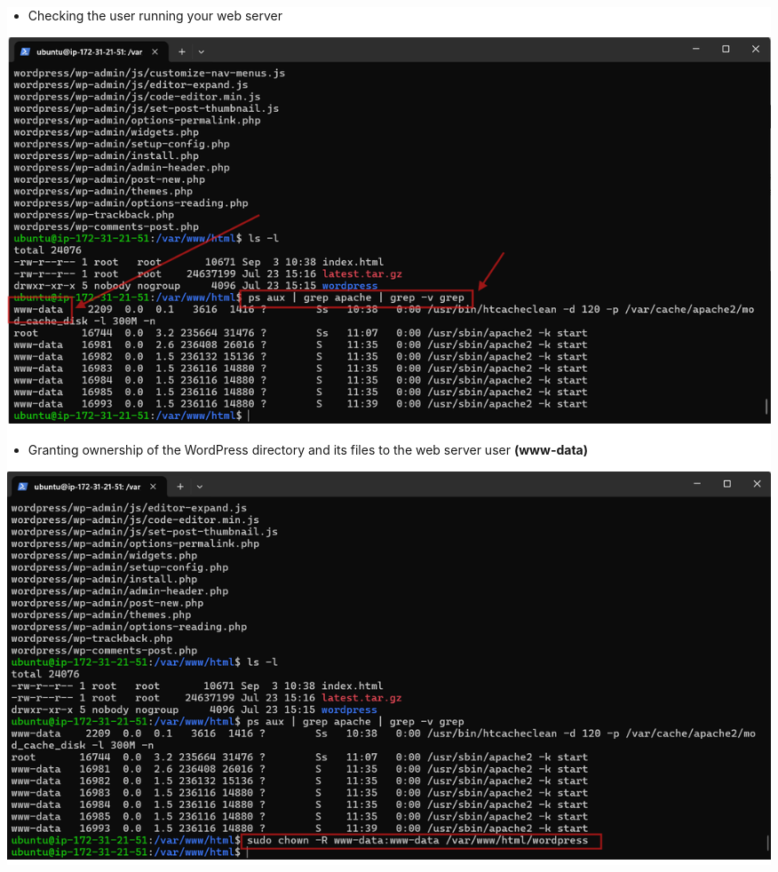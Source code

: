 - Checking the user running your web server

![1](images/35.png)

- Granting ownership of the WordPress directory and its files to the web server user **(www-data)**

![1](images/36.png)
